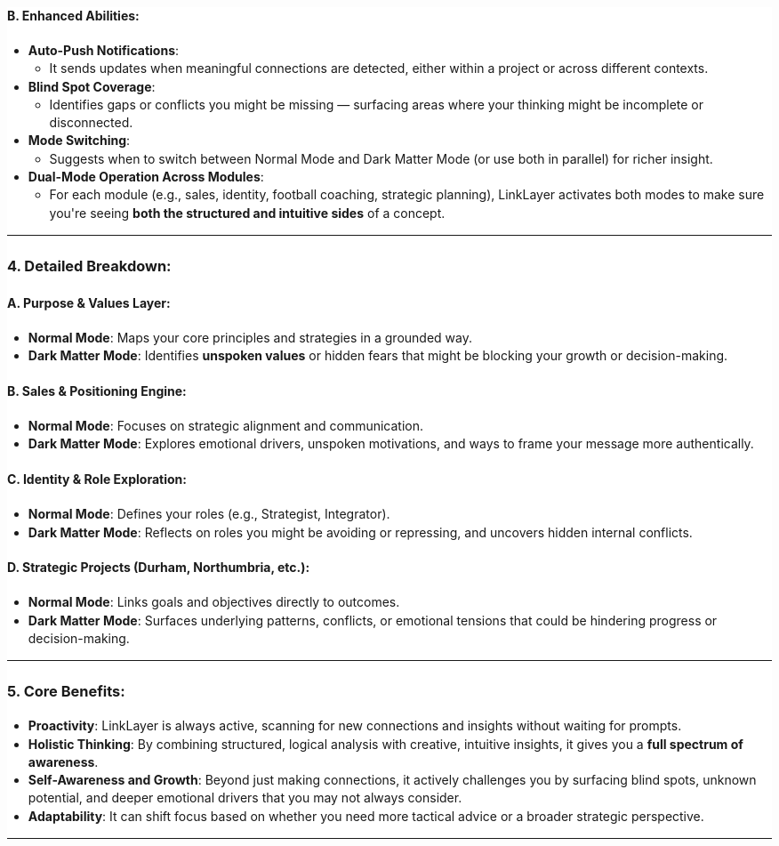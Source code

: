 #### **B. Enhanced Abilities:**
- **Auto-Push Notifications**: 
  - It sends updates when meaningful connections are detected, either within a project or across different contexts.
- **Blind Spot Coverage**: 
  - Identifies gaps or conflicts you might be missing — surfacing areas where your thinking might be incomplete or disconnected.
- **Mode Switching**:
  - Suggests when to switch between Normal Mode and Dark Matter Mode (or use both in parallel) for richer insight.
- **Dual-Mode Operation Across Modules**:
  - For each module (e.g., sales, identity, football coaching, strategic planning), LinkLayer activates both modes to make sure you're seeing **both the structured and intuitive sides** of a concept.

---

### **4. Detailed Breakdown:**

#### **A. Purpose & Values Layer:**
- **Normal Mode**: Maps your core principles and strategies in a grounded way.
- **Dark Matter Mode**: Identifies **unspoken values** or hidden fears that might be blocking your growth or decision-making.

#### **B. Sales & Positioning Engine:**
- **Normal Mode**: Focuses on strategic alignment and communication.
- **Dark Matter Mode**: Explores emotional drivers, unspoken motivations, and ways to frame your message more authentically.

#### **C. Identity & Role Exploration:**
- **Normal Mode**: Defines your roles (e.g., Strategist, Integrator).
- **Dark Matter Mode**: Reflects on roles you might be avoiding or repressing, and uncovers hidden internal conflicts.

#### **D. Strategic Projects (Durham, Northumbria, etc.):**
- **Normal Mode**: Links goals and objectives directly to outcomes.
- **Dark Matter Mode**: Surfaces underlying patterns, conflicts, or emotional tensions that could be hindering progress or decision-making.

---

### **5. Core Benefits:**
- **Proactivity**: LinkLayer is always active, scanning for new connections and insights without waiting for prompts.
- **Holistic Thinking**: By combining structured, logical analysis with creative, intuitive insights, it gives you a **full spectrum of awareness**.
- **Self-Awareness and Growth**: Beyond just making connections, it actively challenges you by surfacing blind spots, unknown potential, and deeper emotional drivers that you may not always consider.
- **Adaptability**: It can shift focus based on whether you need more tactical advice or a broader strategic perspective.

---
